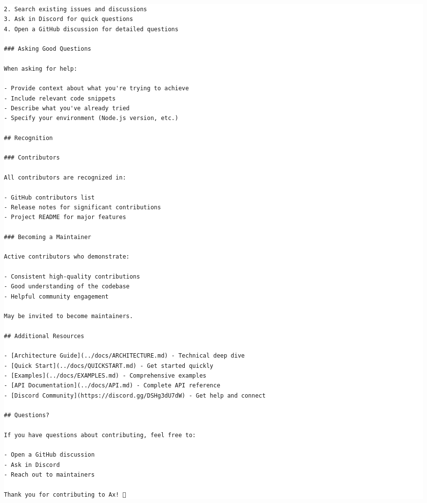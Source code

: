 ```
2. Search existing issues and discussions
3. Ask in Discord for quick questions
4. Open a GitHub discussion for detailed questions

### Asking Good Questions

When asking for help:

- Provide context about what you're trying to achieve
- Include relevant code snippets
- Describe what you've already tried
- Specify your environment (Node.js version, etc.)

## Recognition

### Contributors

All contributors are recognized in:

- GitHub contributors list
- Release notes for significant contributions
- Project README for major features

### Becoming a Maintainer

Active contributors who demonstrate:

- Consistent high-quality contributions
- Good understanding of the codebase
- Helpful community engagement

May be invited to become maintainers.

## Additional Resources

- [Architecture Guide](../docs/ARCHITECTURE.md) - Technical deep dive
- [Quick Start](../docs/QUICKSTART.md) - Get started quickly
- [Examples](../docs/EXAMPLES.md) - Comprehensive examples
- [API Documentation](../docs/API.md) - Complete API reference
- [Discord Community](https://discord.gg/DSHg3dU7dW) - Get help and connect

## Questions?

If you have questions about contributing, feel free to:

- Open a GitHub discussion
- Ask in Discord
- Reach out to maintainers

Thank you for contributing to Ax! 🚀